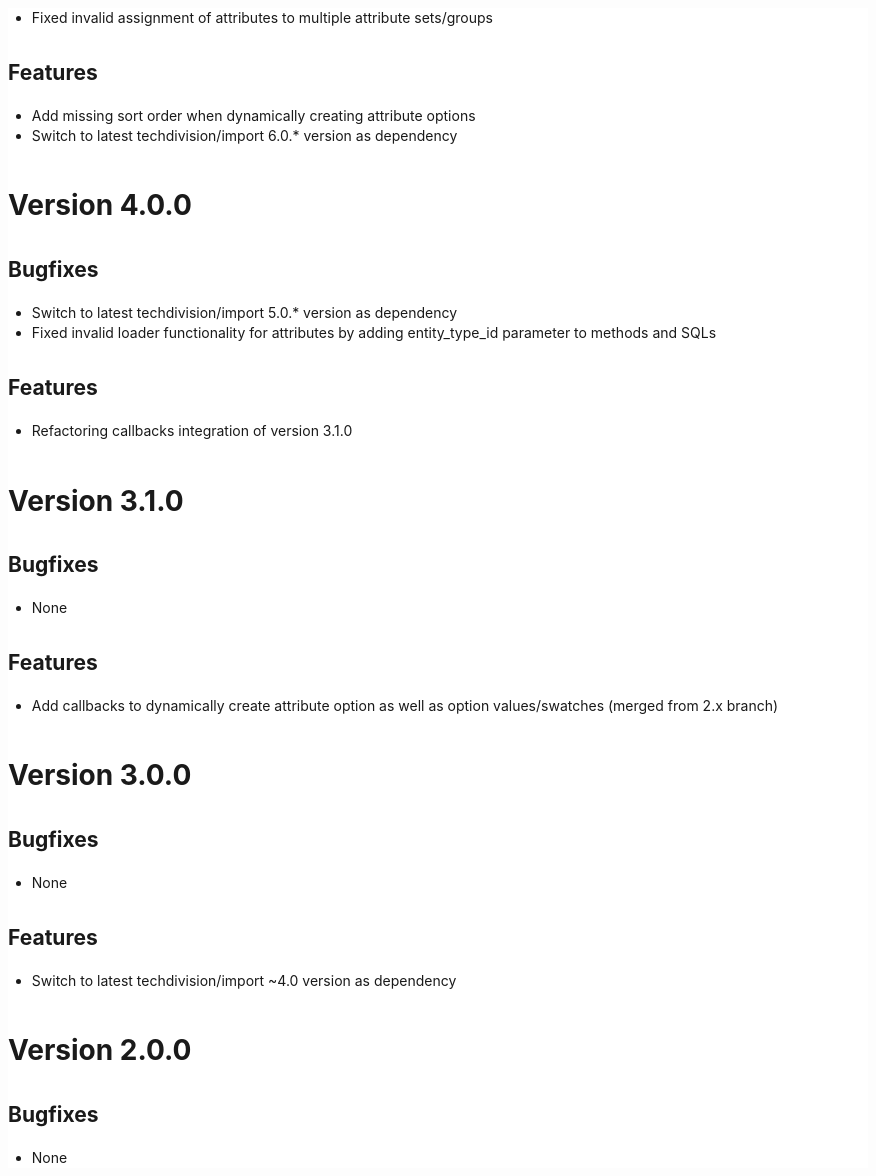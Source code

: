 * Fixed invalid assignment of attributes to multiple attribute sets/groups

## Features

* Add missing sort order when dynamically creating attribute options
* Switch to latest techdivision/import 6.0.* version as dependency

# Version 4.0.0

## Bugfixes

* Switch to latest techdivision/import 5.0.* version as dependency
* Fixed invalid loader functionality for attributes by adding entity_type_id parameter to methods and SQLs

## Features

* Refactoring callbacks integration of version 3.1.0

# Version 3.1.0

## Bugfixes

* None

## Features

* Add callbacks to dynamically create attribute option as well as option values/swatches (merged from 2.x branch)

# Version 3.0.0

## Bugfixes

* None

## Features

* Switch to latest techdivision/import ~4.0 version as dependency

# Version 2.0.0

## Bugfixes

* None
